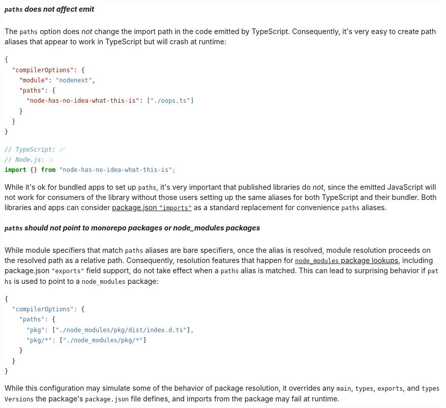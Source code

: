 ##### `paths` does not affect emit 

The `paths` option does *not* change the import path in the code emitted
by TypeScript. Consequently, it's very easy to create path aliases that
appear to work in TypeScript but will crash at runtime:

```json
{
  "compilerOptions": {
    "module": "nodenext",
    "paths": {
      "node-has-no-idea-what-this-is": ["./oops.ts"]
    }
  }
}
```

```ts
// TypeScript: ✅
// Node.js: 💥
import {} from "node-has-no-idea-what-this-is";
```

While it's ok for bundled apps to set up `paths`, it's very important
that published libraries do *not*, since the emitted JavaScript will not
work for consumers of the library without those users setting up the
same aliases for both TypeScript and their bundler. Both libraries and
apps can consider [package.json
`"imports"`](#packagejson-imports-and-self-name-imports) as a standard
replacement for convenience `paths` aliases.

##### `paths` should not point to monorepo packages or node\_modules packages 

While module specifiers that match `paths` aliases are bare specifiers,
once the alias is resolved, module resolution proceeds on the resolved
path as a relative path. Consequently, resolution features that happen
for [`node_modules` package lookups](#node_modules-package-lookups),
including package.json `"exports"` field support, do not take effect
when a `paths` alias is matched. This can lead to surprising behavior if
`paths` is used to point to a `node_modules` package:

```ts
{
  "compilerOptions": {
    "paths": {
      "pkg": ["./node_modules/pkg/dist/index.d.ts"],
      "pkg/*": ["./node_modules/pkg/*"]
    }
  }
}
```

While this configuration may simulate some of the behavior of package
resolution, it overrides any `main`, `types`, `exports`, and
`typesVersions` the package's `package.json` file defines, and imports
from the package may fail at runtime.
